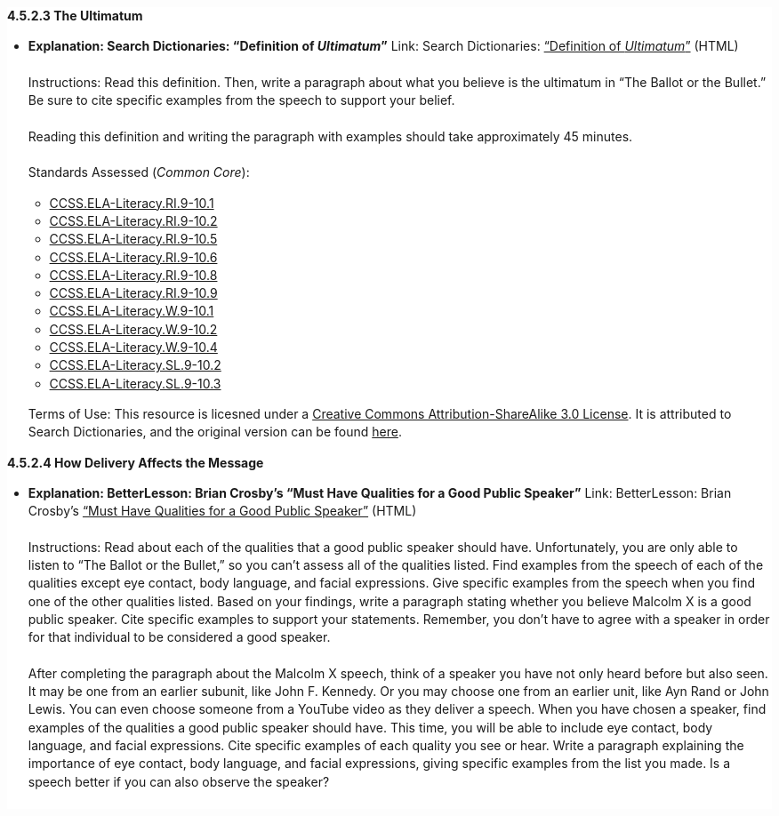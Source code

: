 **4.5.2.3 The Ultimatum** <span id="4.5.2.3"></span> 
-   **Explanation: Search Dictionaries: “Definition of *Ultimatum*”**
    Link: Search Dictionaries: [“Definition of
    *Ultimatum*”](http://www.searchdictionaries.com/?q=ultimatum) (HTML)  
        
     Instructions: Read this definition. Then, write a paragraph about
    what you believe is the ultimatum in “The Ballot or the Bullet.” Be
    sure to cite specific examples from the speech to support your
    belief.  
        
     Reading this definition and writing the paragraph with examples
    should take approximately 45 minutes.  
        
     Standards Assessed (*Common Core*):

    -   [CCSS.ELA-Literacy.RI.9-10.1](http://www.corestandards.org/ELA-Literacy/RI/9-10/1/)
    -   [CCSS.ELA-Literacy.RI.9-10.2](http://www.corestandards.org/ELA-Literacy/RI/9-10/2)
    -   [CCSS.ELA-Literacy.RI.9-10.5](http://www.corestandards.org/ELA-Literacy/RI/9-10/5)
    -   [CCSS.ELA-Literacy.RI.9-10.6](http://www.corestandards.org/ELA-Literacy/RI/9-10/6)
    -   [CCSS.ELA-Literacy.RI.9-10.8](http://www.corestandards.org/ELA-Literacy/RI/9-10/8)
    -   [CCSS.ELA-Literacy.RI.9-10.9](http://www.corestandards.org/ELA-Literacy/RI/9-10/9)
    -   [CCSS.ELA-Literacy.W.9-10.1](http://www.corestandards.org/ELA-Literacy/W/9-10/1)
    -   [CCSS.ELA-Literacy.W.9-10.2](http://www.corestandards.org/ELA-Literacy/W/9-10/2)
    -   [CCSS.ELA-Literacy.W.9-10.4](http://www.corestandards.org/ELA-Literacy/W/9-10/4)
    -   [CCSS.ELA-Literacy.SL.9-10.2](http://www.corestandards.org/ELA-Literacy/SL/9-10/2/)
    -   [CCSS.ELA-Literacy.SL.9-10.3](http://www.corestandards.org/ELA-Literacy/SL/9-10/3)

    Terms of Use: This resource is licesned under a [Creative Commons
    Attribution-ShareAlike 3.0
    License](http://creativecommons.org/licenses/by-sa/3.0/). It is
    attributed to Search Dictionaries, and the original version can be
    found [here](http://www.omnilexica.com/?q=ultimatum).

**4.5.2.4 How Delivery Affects the Message** <span id="4.5.2.4"></span> 
-   **Explanation: BetterLesson: Brian Crosby’s “Must Have Qualities for
    a Good Public Speaker”**
    Link: BetterLesson: Brian Crosby’s [“Must Have Qualities for a Good
    Public
    Speaker”](http://betterlesson.com/document/161761/5-16-11-qualities-of-good-public-speaking-docx?from=search) (HTML)  
        
     Instructions: Read about each of the qualities that a good public
    speaker should have. Unfortunately, you are only able to listen to
    “The Ballot or the Bullet,” so you can’t assess all of the qualities
    listed. Find examples from the speech of each of the qualities
    except eye contact, body language, and facial expressions. Give
    specific examples from the speech when you find one of the other
    qualities listed. Based on your findings, write a paragraph stating
    whether you believe Malcolm X is a good public speaker. Cite
    specific examples to support your statements. Remember, you don’t
    have to agree with a speaker in order for that individual to be
    considered a good speaker.  
        
     After completing the paragraph about the Malcolm X speech, think of
    a speaker you have not only heard before but also seen. It may be
    one from an earlier subunit, like John F. Kennedy. Or you may choose
    one from an earlier unit, like Ayn Rand or John Lewis. You can even
    choose someone from a YouTube video as they deliver a speech. When
    you have chosen a speaker, find examples of the qualities a good
    public speaker should have. This time, you will be able to include
    eye contact, body language, and facial expressions. Cite specific
    examples of each quality you see or hear. Write a paragraph
    explaining the importance of eye contact, body language, and facial
    expressions, giving specific examples from the list you made. Is a
    speech better if you can also observe the speaker?  
        
